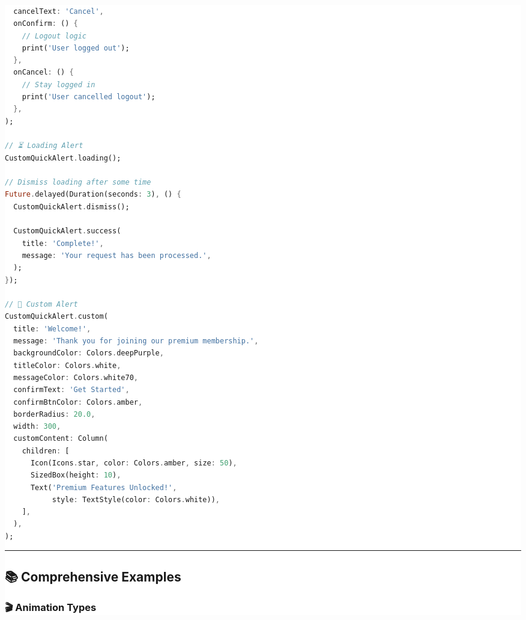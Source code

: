 ```dart
  cancelText: 'Cancel',
  onConfirm: () {
    // Logout logic
    print('User logged out');
  },
  onCancel: () {
    // Stay logged in
    print('User cancelled logout');
  },
);

// ⏳ Loading Alert
CustomQuickAlert.loading();

// Dismiss loading after some time
Future.delayed(Duration(seconds: 3), () {
  CustomQuickAlert.dismiss();
  
  CustomQuickAlert.success(
    title: 'Complete!',
    message: 'Your request has been processed.',
  );
});

// 🎨 Custom Alert
CustomQuickAlert.custom(
  title: 'Welcome!',
  message: 'Thank you for joining our premium membership.',
  backgroundColor: Colors.deepPurple,
  titleColor: Colors.white,
  messageColor: Colors.white70,
  confirmText: 'Get Started',
  confirmBtnColor: Colors.amber,
  borderRadius: 20.0,
  width: 300,
  customContent: Column(
    children: [
      Icon(Icons.star, color: Colors.amber, size: 50),
      SizedBox(height: 10),
      Text('Premium Features Unlocked!', 
           style: TextStyle(color: Colors.white)),
    ],
  ),
);
```

---

## 📚 Comprehensive Examples

### 🎬 Animation Types
